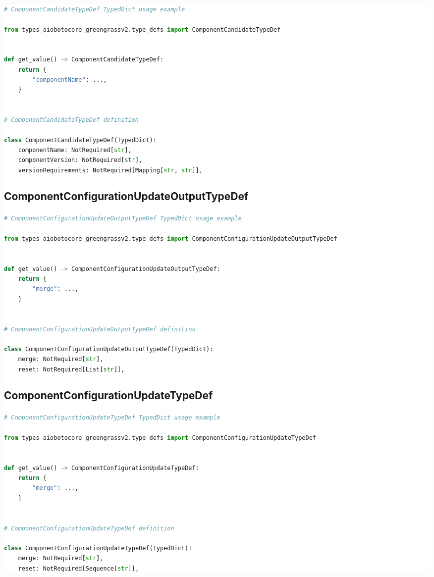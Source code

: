 ```python
# ComponentCandidateTypeDef TypedDict usage example

from types_aiobotocore_greengrassv2.type_defs import ComponentCandidateTypeDef


def get_value() -> ComponentCandidateTypeDef:
    return {
        "componentName": ...,
    }


# ComponentCandidateTypeDef definition

class ComponentCandidateTypeDef(TypedDict):
    componentName: NotRequired[str],
    componentVersion: NotRequired[str],
    versionRequirements: NotRequired[Mapping[str, str]],
```


## ComponentConfigurationUpdateOutputTypeDef

```python
# ComponentConfigurationUpdateOutputTypeDef TypedDict usage example

from types_aiobotocore_greengrassv2.type_defs import ComponentConfigurationUpdateOutputTypeDef


def get_value() -> ComponentConfigurationUpdateOutputTypeDef:
    return {
        "merge": ...,
    }


# ComponentConfigurationUpdateOutputTypeDef definition

class ComponentConfigurationUpdateOutputTypeDef(TypedDict):
    merge: NotRequired[str],
    reset: NotRequired[List[str]],
```


## ComponentConfigurationUpdateTypeDef

```python
# ComponentConfigurationUpdateTypeDef TypedDict usage example

from types_aiobotocore_greengrassv2.type_defs import ComponentConfigurationUpdateTypeDef


def get_value() -> ComponentConfigurationUpdateTypeDef:
    return {
        "merge": ...,
    }


# ComponentConfigurationUpdateTypeDef definition

class ComponentConfigurationUpdateTypeDef(TypedDict):
    merge: NotRequired[str],
    reset: NotRequired[Sequence[str]],
```
